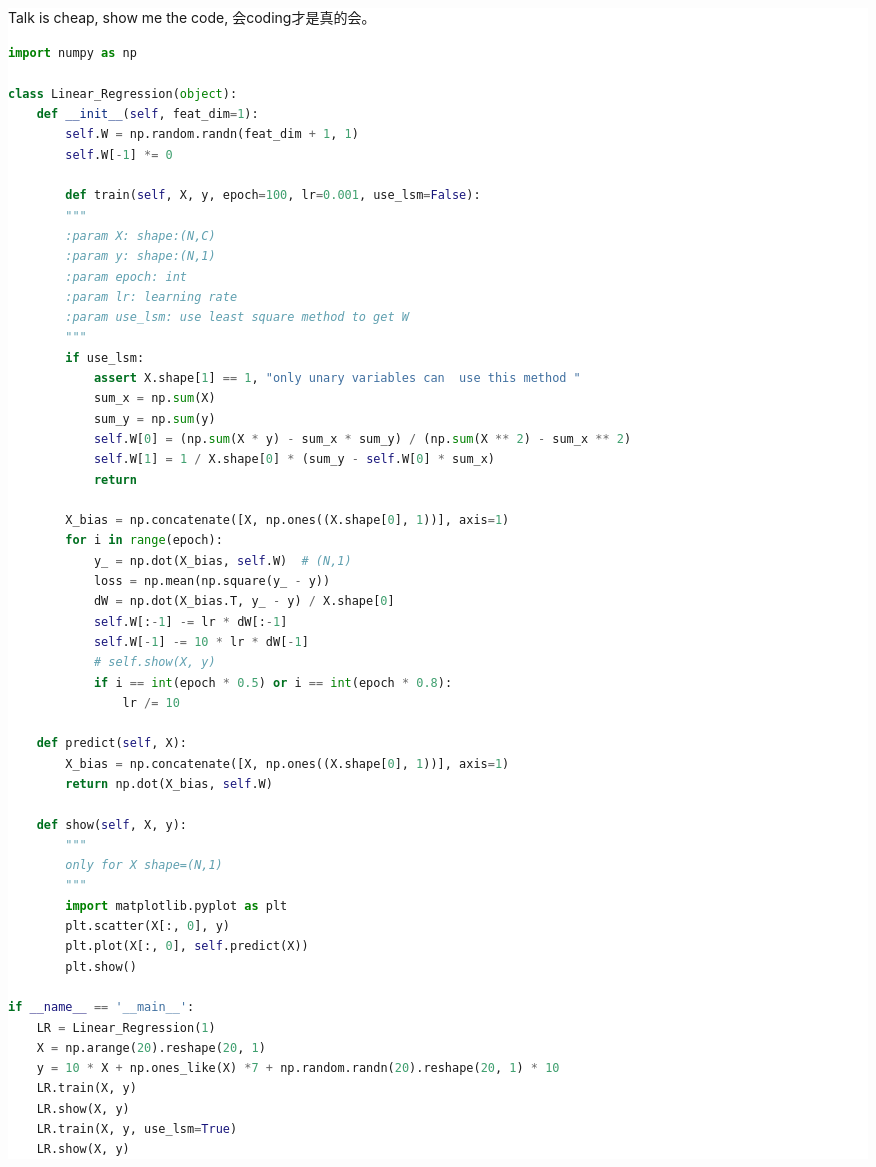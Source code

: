 Talk is cheap, show me the code, 会coding才是真的会。

```python
import numpy as np

class Linear_Regression(object):
    def __init__(self, feat_dim=1):
        self.W = np.random.randn(feat_dim + 1, 1)
        self.W[-1] *= 0

        def train(self, X, y, epoch=100, lr=0.001, use_lsm=False):
        """
        :param X: shape:(N,C)
        :param y: shape:(N,1)
        :param epoch: int
        :param lr: learning rate
        :param use_lsm: use least square method to get W
        """
        if use_lsm:
            assert X.shape[1] == 1, "only unary variables can  use this method "
            sum_x = np.sum(X)
            sum_y = np.sum(y)
            self.W[0] = (np.sum(X * y) - sum_x * sum_y) / (np.sum(X ** 2) - sum_x ** 2)
            self.W[1] = 1 / X.shape[0] * (sum_y - self.W[0] * sum_x)
            return

        X_bias = np.concatenate([X, np.ones((X.shape[0], 1))], axis=1)
        for i in range(epoch):
            y_ = np.dot(X_bias, self.W)  # (N,1)
            loss = np.mean(np.square(y_ - y))
            dW = np.dot(X_bias.T, y_ - y) / X.shape[0]
            self.W[:-1] -= lr * dW[:-1]
            self.W[-1] -= 10 * lr * dW[-1]
            # self.show(X, y)
            if i == int(epoch * 0.5) or i == int(epoch * 0.8):
                lr /= 10

    def predict(self, X):
        X_bias = np.concatenate([X, np.ones((X.shape[0], 1))], axis=1)
        return np.dot(X_bias, self.W)

    def show(self, X, y):
        """
        only for X shape=(N,1)
        """
        import matplotlib.pyplot as plt
        plt.scatter(X[:, 0], y)
        plt.plot(X[:, 0], self.predict(X))
        plt.show()

if __name__ == '__main__':
    LR = Linear_Regression(1)
    X = np.arange(20).reshape(20, 1)
    y = 10 * X + np.ones_like(X) *7 + np.random.randn(20).reshape(20, 1) * 10
    LR.train(X, y)
    LR.show(X, y)
    LR.train(X, y, use_lsm=True)
    LR.show(X, y)
```
